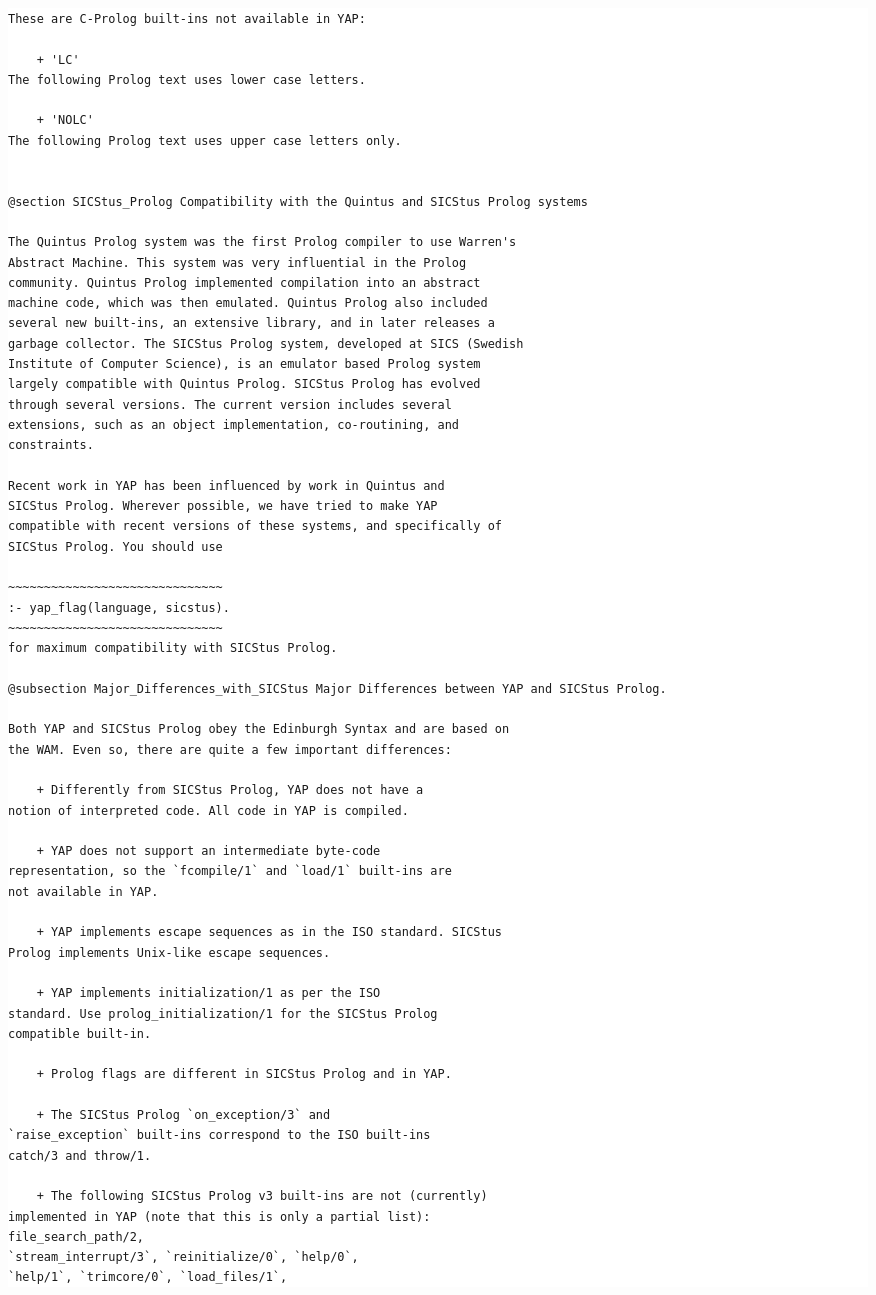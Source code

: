 ```. Last, one can use escape sequences to include the characters
These are C-Prolog built-ins not available in YAP:

    + 'LC'
The following Prolog text uses lower case letters.

    + 'NOLC'
The following Prolog text uses upper case letters only.


@section SICStus_Prolog Compatibility with the Quintus and SICStus Prolog systems

The Quintus Prolog system was the first Prolog compiler to use Warren's
Abstract Machine. This system was very influential in the Prolog
community. Quintus Prolog implemented compilation into an abstract
machine code, which was then emulated. Quintus Prolog also included
several new built-ins, an extensive library, and in later releases a
garbage collector. The SICStus Prolog system, developed at SICS (Swedish
Institute of Computer Science), is an emulator based Prolog system
largely compatible with Quintus Prolog. SICStus Prolog has evolved
through several versions. The current version includes several
extensions, such as an object implementation, co-routining, and
constraints.

Recent work in YAP has been influenced by work in Quintus and
SICStus Prolog. Wherever possible, we have tried to make YAP
compatible with recent versions of these systems, and specifically of
SICStus Prolog. You should use 

~~~~~~~~~~~~~~~~~~~~~~~~~~~~~~
:- yap_flag(language, sicstus).
~~~~~~~~~~~~~~~~~~~~~~~~~~~~~~
for maximum compatibility with SICStus Prolog.

@subsection Major_Differences_with_SICStus Major Differences between YAP and SICStus Prolog.

Both YAP and SICStus Prolog obey the Edinburgh Syntax and are based on
the WAM. Even so, there are quite a few important differences:

    + Differently from SICStus Prolog, YAP does not have a
notion of interpreted code. All code in YAP is compiled.

    + YAP does not support an intermediate byte-code
representation, so the `fcompile/1` and `load/1` built-ins are
not available in YAP.

    + YAP implements escape sequences as in the ISO standard. SICStus
Prolog implements Unix-like escape sequences.

    + YAP implements initialization/1 as per the ISO
standard. Use prolog_initialization/1 for the SICStus Prolog
compatible built-in.

    + Prolog flags are different in SICStus Prolog and in YAP.

    + The SICStus Prolog `on_exception/3` and
`raise_exception` built-ins correspond to the ISO built-ins
catch/3 and throw/1.

    + The following SICStus Prolog v3 built-ins are not (currently)
implemented in YAP (note that this is only a partial list):
file_search_path/2,
`stream_interrupt/3`, `reinitialize/0`, `help/0`,
`help/1`, `trimcore/0`, `load_files/1`,
```